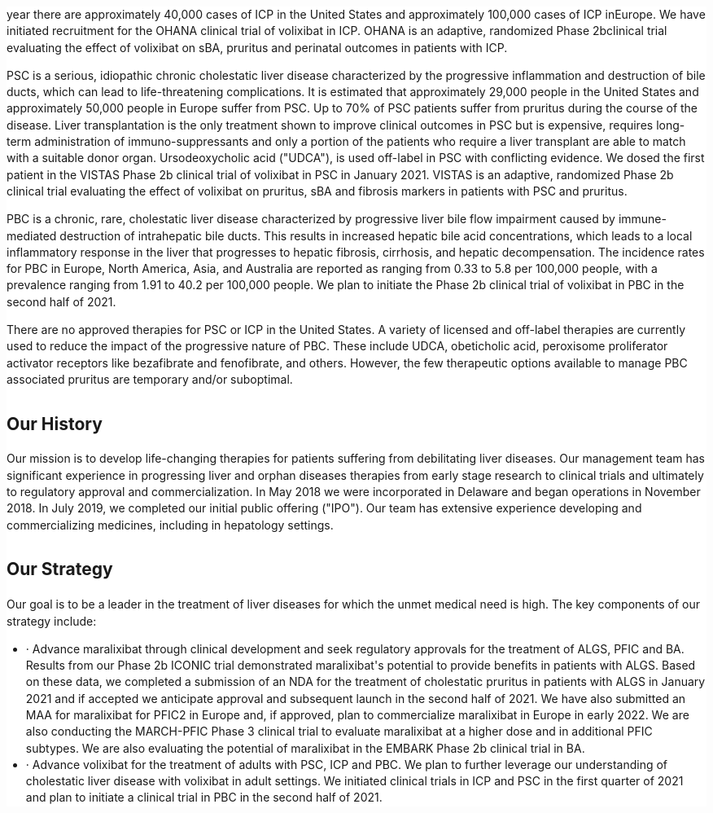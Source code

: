 year there are approximately 40,000 cases of ICP in the United States and approximately 100,000 cases of ICP inEurope. We have initiated recruitment for the OHANA clinical trial of volixibat in ICP. OHANA is an adaptive, randomized Phase 2bclinical trial evaluating the effect of volixibat on sBA, pruritus and perinatal outcomes in patients with ICP.

PSC is a serious, idiopathic chronic cholestatic liver disease characterized by the progressive inflammation and destruction of bile ducts, which can lead to life-threatening complications. It is estimated that approximately 29,000 people in the United States and approximately 50,000 people in Europe suffer from PSC. Up to 70% of PSC patients suffer from pruritus during the course of the disease. Liver transplantation is the only treatment shown to improve clinical outcomes in PSC but is expensive, requires long-term administration of immuno-suppressants and only a portion of the patients who require a liver transplant are able to match with a suitable donor organ. Ursodeoxycholic acid ("UDCA"), is used off-label in PSC with conflicting evidence. We dosed the first patient in the VISTAS Phase 2b clinical trial of volixibat in PSC in January 2021. VISTAS is an adaptive, randomized Phase 2b clinical trial evaluating the effect of volixibat on pruritus, sBA and fibrosis markers in patients with PSC and pruritus.

PBC is a chronic, rare, cholestatic liver disease characterized by progressive liver bile flow impairment caused by immune-mediated destruction of intrahepatic bile ducts. This results in increased hepatic bile acid concentrations, which leads to a local inflammatory response in the liver that progresses to hepatic fibrosis, cirrhosis, and hepatic decompensation. The incidence rates for PBC in Europe, North America, Asia, and Australia are reported as ranging from 0.33 to 5.8 per 100,000 people, with a prevalence ranging from 1.91 to 40.2 per 100,000 people. We plan to initiate the Phase 2b clinical trial of volixibat in PBC in the second half of 2021.

There are no approved therapies for PSC or ICP in the United States. A variety of licensed and off-label therapies are currently used to reduce the impact of the progressive nature of PBC. These include UDCA, obeticholic acid, peroxisome proliferator activator receptors like bezafibrate and fenofibrate, and others. However, the few therapeutic options available to manage PBC associated pruritus are temporary and/or suboptimal.

## Our History

Our mission is to develop life-changing therapies for patients suffering from debilitating liver diseases. Our management team has significant experience in progressing liver and orphan diseases therapies from early stage research to clinical trials and ultimately to regulatory approval and commercialization. In May 2018 we were incorporated in Delaware and began operations in November 2018. In July 2019, we completed our initial public offering ("IPO"). Our team has extensive experience developing and commercializing medicines, including in hepatology settings.

## Our Strategy

Our goal is to be a leader in the treatment of liver diseases for which the unmet medical need is high. The key components of our strategy include:

- · Advance maralixibat through clinical development and seek regulatory approvals for the treatment of ALGS, PFIC and BA. Results from our Phase 2b ICONIC trial demonstrated maralixibat's potential to provide benefits in patients with ALGS. Based on these data, we completed a submission of an NDA for the treatment of cholestatic pruritus in patients with ALGS in January 2021 and if accepted we anticipate approval and subsequent launch in the second half of 2021. We have also submitted an MAA for maralixibat for PFIC2 in Europe and, if approved, plan to commercialize maralixibat in Europe in early 2022. We are also conducting the MARCH-PFIC Phase 3 clinical trial to evaluate maralixibat at a higher dose and in additional PFIC subtypes. We are also evaluating the potential of maralixibat in the EMBARK Phase 2b clinical trial in BA.
- · Advance volixibat for the treatment of adults with PSC, ICP and PBC. We plan to further leverage our understanding of cholestatic liver disease with volixibat in adult settings. We initiated clinical trials in ICP and PSC in the first quarter of 2021 and plan to initiate a clinical trial in PBC in the second half of 2021.
